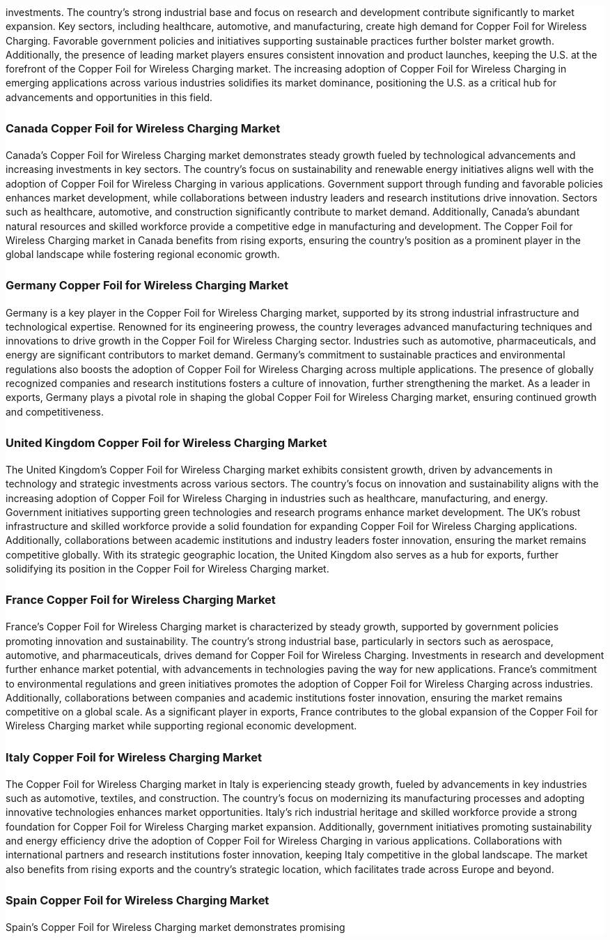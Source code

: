 investments. The country&rsquo;s strong industrial base and focus on research and development contribute significantly to market expansion. Key sectors, including healthcare, automotive, and manufacturing, create high demand for Copper Foil for Wireless Charging. Favorable government policies and initiatives supporting sustainable practices further bolster market growth. Additionally, the presence of leading market players ensures consistent innovation and product launches, keeping the U.S. at the forefront of the Copper Foil for Wireless Charging market. The increasing adoption of Copper Foil for Wireless Charging in emerging applications across various industries solidifies its market dominance, positioning the U.S. as a critical hub for advancements and opportunities in this field.</p><h3>Canada Copper Foil for Wireless Charging Market</h3><p>Canada&rsquo;s Copper Foil for Wireless Charging market demonstrates steady growth fueled by technological advancements and increasing investments in key sectors. The country&rsquo;s focus on sustainability and renewable energy initiatives aligns well with the adoption of Copper Foil for Wireless Charging in various applications. Government support through funding and favorable policies enhances market development, while collaborations between industry leaders and research institutions drive innovation. Sectors such as healthcare, automotive, and construction significantly contribute to market demand. Additionally, Canada&rsquo;s abundant natural resources and skilled workforce provide a competitive edge in manufacturing and development. The Copper Foil for Wireless Charging market in Canada benefits from rising exports, ensuring the country&rsquo;s position as a prominent player in the global landscape while fostering regional economic growth.</p><h3>Germany Copper Foil for Wireless Charging Market</h3><p>Germany is a key player in the Copper Foil for Wireless Charging market, supported by its strong industrial infrastructure and technological expertise. Renowned for its engineering prowess, the country leverages advanced manufacturing techniques and innovations to drive growth in the Copper Foil for Wireless Charging sector. Industries such as automotive, pharmaceuticals, and energy are significant contributors to market demand. Germany&rsquo;s commitment to sustainable practices and environmental regulations also boosts the adoption of Copper Foil for Wireless Charging across multiple applications. The presence of globally recognized companies and research institutions fosters a culture of innovation, further strengthening the market. As a leader in exports, Germany plays a pivotal role in shaping the global Copper Foil for Wireless Charging market, ensuring continued growth and competitiveness.</p><h3>United Kingdom Copper Foil for Wireless Charging Market</h3><p>The United Kingdom&rsquo;s Copper Foil for Wireless Charging market exhibits consistent growth, driven by advancements in technology and strategic investments across various sectors. The country&rsquo;s focus on innovation and sustainability aligns with the increasing adoption of Copper Foil for Wireless Charging in industries such as healthcare, manufacturing, and energy. Government initiatives supporting green technologies and research programs enhance market development. The UK&rsquo;s robust infrastructure and skilled workforce provide a solid foundation for expanding Copper Foil for Wireless Charging applications. Additionally, collaborations between academic institutions and industry leaders foster innovation, ensuring the market remains competitive globally. With its strategic geographic location, the United Kingdom also serves as a hub for exports, further solidifying its position in the Copper Foil for Wireless Charging market.</p><h3>France Copper Foil for Wireless Charging Market</h3><p>France&rsquo;s Copper Foil for Wireless Charging market is characterized by steady growth, supported by government policies promoting innovation and sustainability. The country&rsquo;s strong industrial base, particularly in sectors such as aerospace, automotive, and pharmaceuticals, drives demand for Copper Foil for Wireless Charging. Investments in research and development further enhance market potential, with advancements in technologies paving the way for new applications. France&rsquo;s commitment to environmental regulations and green initiatives promotes the adoption of Copper Foil for Wireless Charging across industries. Additionally, collaborations between companies and academic institutions foster innovation, ensuring the market remains competitive on a global scale. As a significant player in exports, France contributes to the global expansion of the Copper Foil for Wireless Charging market while supporting regional economic development.</p><h3>Italy Copper Foil for Wireless Charging Market</h3><p>The Copper Foil for Wireless Charging market in Italy is experiencing steady growth, fueled by advancements in key industries such as automotive, textiles, and construction. The country&rsquo;s focus on modernizing its manufacturing processes and adopting innovative technologies enhances market opportunities. Italy&rsquo;s rich industrial heritage and skilled workforce provide a strong foundation for Copper Foil for Wireless Charging market expansion. Additionally, government initiatives promoting sustainability and energy efficiency drive the adoption of Copper Foil for Wireless Charging in various applications. Collaborations with international partners and research institutions foster innovation, keeping Italy competitive in the global landscape. The market also benefits from rising exports and the country&rsquo;s strategic location, which facilitates trade across Europe and beyond.</p><h3>Spain Copper Foil for Wireless Charging Market</h3><p>Spain&rsquo;s Copper Foil for Wireless Charging market demonstrates promising